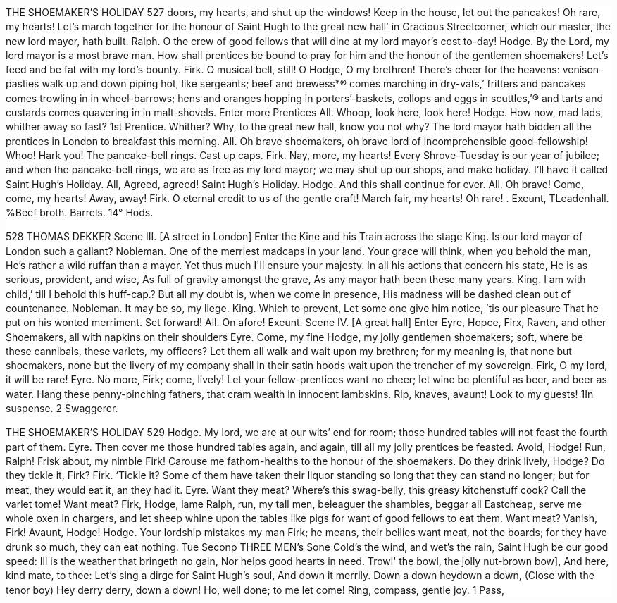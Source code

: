 THE SHOEMAKER’S HOLIDAY 527 doors, my hearts, and shut up the windows! Keep in the house, let out the pancakes! Oh rare, my hearts! Let’s march together for the honour of Saint Hugh to the great new hall’ in Gracious Streetcorner, which our master, the new lord mayor, hath built. Ralph. O the crew of good fellows that will dine at my lord mayor’s cost to-day! Hodge. By the Lord, my lord mayor is a most brave man. How shall prentices be bound to pray for him and the honour of the gentlemen shoemakers! Let’s feed and be fat with my lord’s bounty. Firk. O musical bell, still! O Hodge, O my brethren! There’s cheer for the heavens: venison-pasties walk up and down piping hot, like sergeants; beef and brewess*® comes marching in dry-vats,’ fritters and pancakes comes trowling in in wheel-barrows; hens and oranges hopping in porters’-baskets, collops and eggs in scuttles,’® and tarts and custards comes quavering in in malt-shovels. Enter more Prentices All. Whoop, look here, look here! Hodge. How now, mad lads, whither away so fast? 1st Prentice. Whither? Why, to the great new hall, know you not why? The lord mayor hath bidden all the prentices in London to breakfast this morning. All. Oh brave shoemakers, oh brave lord of incomprehensible good-fellowship! Whoo! Hark you! The pancake-bell rings. Cast up caps. Firk. Nay, more, my hearts! Every Shrove-Tuesday is our year of jubilee; and when the pancake-bell rings, we are as free as my lord mayor; we may shut up our shops, and make holiday. I’ll have it called Saint Hugh’s Holiday. All, Agreed, agreed! Saint Hugh’s Holiday. Hodge. And this shall continue for ever. All. Oh brave! Come, come, my hearts! Away, away! Firk. O eternal credit to us of the gentle craft! March fair, my hearts! Oh rare! . Exeunt, TLeadenhall. %Beef broth. Barrels. 14° Hods.

528 THOMAS DEKKER Scene III. [A street in London] Enter the Kine and his Train across the stage King. Is our lord mayor of London such a gallant? Nobleman. One of the merriest madcaps in your land. Your grace will think, when you behold the man, He’s rather a wild ruffan than a mayor. Yet thus much I'll ensure your majesty. In all his actions that concern his state, He is as serious, provident, and wise, As full of gravity amongst the grave, As any mayor hath been these many years. King. I am with child,’ till I behold this huff-cap.? But all my doubt is, when we come in presence, His madness will be dashed clean out of countenance. Nobleman. It may be so, my liege. King. Which to prevent, Let some one give him notice, ’tis our pleasure That he put on his wonted merriment. Set forward! All. On afore! Exeunt. Scene IV. [A great hall] Enter Eyre, Hopce, Firx, Raven, and other Shoemakers, all with napkins on their shoulders Eyre. Come, my fine Hodge, my jolly gentlemen shoemakers; soft, where be these cannibals, these varlets, my officers? Let them all walk and wait upon my brethren; for my meaning is, that none but shoemakers, none but the livery of my company shall in their satin hoods wait upon the trencher of my sovereign. Firk, O my lord, it will be rare! Eyre. No more, Firk; come, lively! Let your fellow-prentices want no cheer; let wine be plentiful as beer, and beer as water. Hang these penny-pinching fathers, that cram wealth in innocent lambskins. Rip, knaves, avaunt! Look to my guests! 1In suspense. 2 Swaggerer.

THE SHOEMAKER’S HOLIDAY 529 Hodge. My lord, we are at our wits’ end for room; those hundred tables will not feast the fourth part of them. Eyre. Then cover me those hundred tables again, and again, till all my jolly prentices be feasted. Avoid, Hodge! Run, Ralph! Frisk about, my nimble Firk! Carouse me fathom-healths to the honour of the shoemakers. Do they drink lively, Hodge? Do they tickle it, Firk? Firk. ‘Tickle it? Some of them have taken their liquor standing so long that they can stand no longer; but for meat, they would eat it, an they had it. Eyre. Want they meat? Where’s this swag-belly, this greasy kitchenstuff cook? Call the varlet tome! Want meat? Firk, Hodge, lame Ralph, run, my tall men, beleaguer the shambles, beggar all Eastcheap, serve me whole oxen in chargers, and let sheep whine upon the tables like pigs for want of good fellows to eat them. Want meat? Vanish, Firk! Avaunt, Hodge! Hodge. Your lordship mistakes my man Firk; he means, their bellies want meat, not the boards; for they have drunk so much, they can eat nothing. Tue Seconp THREE MEN’s Sone Cold’s the wind, and wet’s the rain, Saint Hugh be our good speed: Ill is the weather that bringeth no gain, Nor helps good hearts in need. Trowl' the bowl, the jolly nut-brown bow], And here, kind mate, to thee: Let’s sing a dirge for Saint Hugh’s soul, And down it merrily. Down a down heydown a down, (Close with the tenor boy) Hey derry derry, down a down! Ho, well done; to me let come! Ring, compass, gentle joy. 1 Pass,
